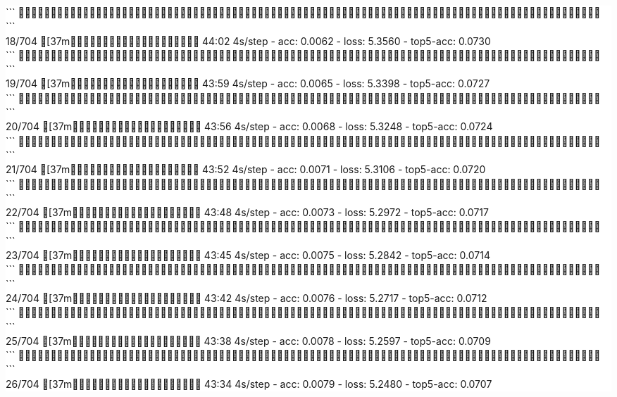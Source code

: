 <div class="k-default-codeblock">
```

```
</div>
  18/704 [37m━━━━━━━━━━━━━━━━━━━━  44:02 4s/step - acc: 0.0062 - loss: 5.3560 - top5-acc: 0.0730

<div class="k-default-codeblock">
```

```
</div>
  19/704 [37m━━━━━━━━━━━━━━━━━━━━  43:59 4s/step - acc: 0.0065 - loss: 5.3398 - top5-acc: 0.0727

<div class="k-default-codeblock">
```

```
</div>
  20/704 [37m━━━━━━━━━━━━━━━━━━━━  43:56 4s/step - acc: 0.0068 - loss: 5.3248 - top5-acc: 0.0724

<div class="k-default-codeblock">
```

```
</div>
  21/704 [37m━━━━━━━━━━━━━━━━━━━━  43:52 4s/step - acc: 0.0071 - loss: 5.3106 - top5-acc: 0.0720

<div class="k-default-codeblock">
```

```
</div>
  22/704 [37m━━━━━━━━━━━━━━━━━━━━  43:48 4s/step - acc: 0.0073 - loss: 5.2972 - top5-acc: 0.0717

<div class="k-default-codeblock">
```

```
</div>
  23/704 [37m━━━━━━━━━━━━━━━━━━━━  43:45 4s/step - acc: 0.0075 - loss: 5.2842 - top5-acc: 0.0714

<div class="k-default-codeblock">
```

```
</div>
  24/704 [37m━━━━━━━━━━━━━━━━━━━━  43:42 4s/step - acc: 0.0076 - loss: 5.2717 - top5-acc: 0.0712

<div class="k-default-codeblock">
```

```
</div>
  25/704 [37m━━━━━━━━━━━━━━━━━━━━  43:38 4s/step - acc: 0.0078 - loss: 5.2597 - top5-acc: 0.0709

<div class="k-default-codeblock">
```

```
</div>
  26/704 [37m━━━━━━━━━━━━━━━━━━━━  43:34 4s/step - acc: 0.0079 - loss: 5.2480 - top5-acc: 0.0707
